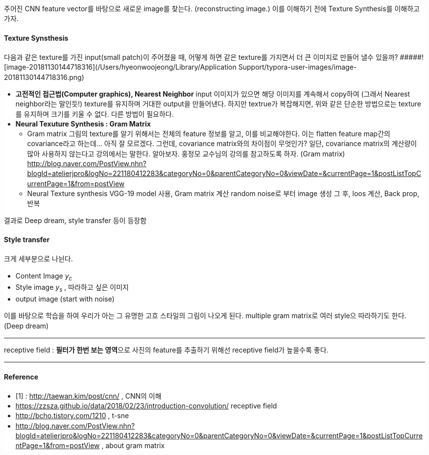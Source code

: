 주어진 CNN feature vector를 바탕으로 새로운 image를 찾는다. (reconstructing image.)
이를 이해하기 전에 Texture Synthesis를 이해하고 가자.



#### Texture Synsthesis
다음과 같은 texture를 가진 input(small patch)이 주어졌을 때, 어떻게 하면 같은 texture를 가지면서 더 큰 이미지로 만들어 낼수 있을까?
#####![image-20181130144718316](/Users/hyeonwoojeong/Library/Application Support/typora-user-images/image-20181130144718316.png)

* **고전적인 접근법(Computer graphics), Nearest Neighbor**
  input 이미지가 있으면 해당 이미지를 계속해서 copy하여  (그래서 Nearest neighbor라는 말인듯!)
  texture를 유지하며 거대한 output을 만들어낸다.
  하지만 textrue가 복잡해지면, 위와 같은 단순한 방법으로는 texture를 유지하며 크기를 키울 수 없다.
  다른 방법이 필요하다.
* **Neural Texuture Synthesis : Gram Matrix**
  * Gram matrix
    그림의 texture를 알기 위해서는 전체의 feature 정보를 알고, 이를 비교해야한다. 
    이는 flatten feature map간의 covariance라고 하는데… 아직 잘 모르겠다.
    그런데, covariance matrix와의 차이점이 무엇인가?
    일단, covariance matrix의 계산량이 많아 사용하지 않는다고 강의에서는 말한다. 알아보자.
    홍정모 교수님의 강의를 참고하도록 하자. (Gram matrix)
    http://blog.naver.com/PostView.nhn?blogId=atelierjpro&logNo=221180412283&categoryNo=0&parentCategoryNo=0&viewDate=&currentPage=1&postListTopCurrentPage=1&from=postView
  * Neural Texture synthesis
    VGG-19 model 사용, Gram matrix 계산
    random noise로 부터 image 생성
    그 후, loos 계산, Back prop, 반복

결과로 Deep dream, style transfer 등이 등장함

#### Style transfer

크게 세부분으로 나뉜다.

* Content Image $y_{c}$
* Style image $y_{s}$ , 따라하고 싶은 이미지
* output image (start with noise)

이를 바탕으로 학습을 하여 우리가 아는 그 유명한 고흐 스타일의 그림이 나오게 된다.
multiple gram matrix로 여러 style으 따라하기도 한다. (Deep dream)


----

receptive field : **필터가 한번 보는 영역**으로 사진의 feature를 추출하기 위해선 receptive field가 높을수록 좋다.

----

#### Reference

* [1] : http://taewan.kim/post/cnn/ , CNN의 이해
* https://zzsza.github.io/data/2018/02/23/introduction-convolution/ receptive field
* http://bcho.tistory.com/1210 , t-sne
* http://blog.naver.com/PostView.nhn?blogId=atelierjpro&logNo=221180412283&categoryNo=0&parentCategoryNo=0&viewDate=&currentPage=1&postListTopCurrentPage=1&from=postView , about gram matrix